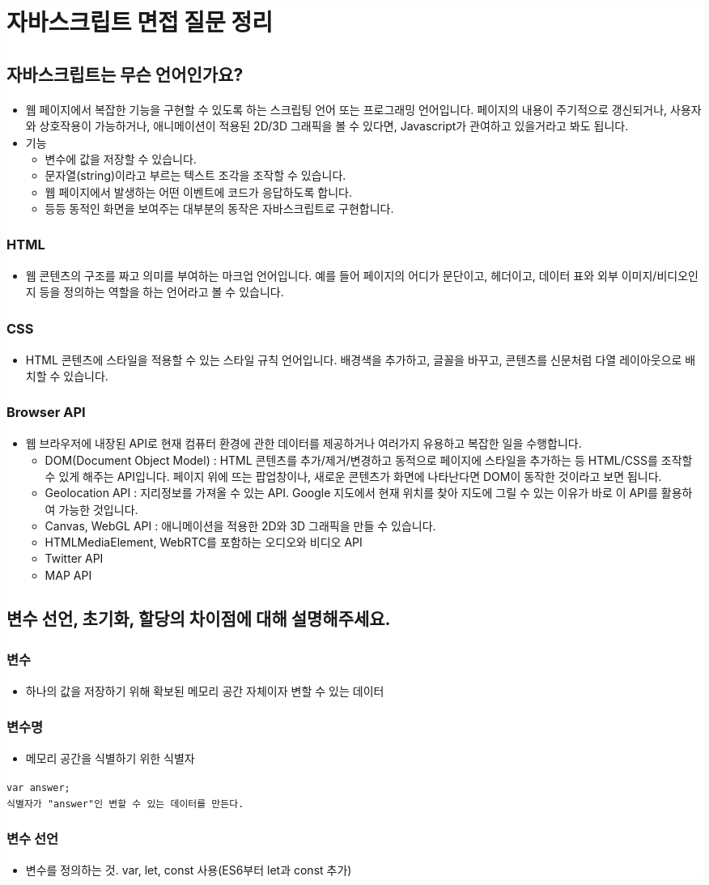 # 자바스크립트 면접 질문 정리

## 자바스크립트는 무슨 언어인가요?

- 웹 페이지에서 복잡한 기능을 구현할 수 있도록 하는 스크립팅 언어 또는 프로그래밍 언어입니다. 페이지의 내용이 주기적으로 갱신되거나, 사용자와 상호작용이 가능하거나, 애니메이션이 적용된 2D/3D 그래픽을 볼 수 있다면, Javascript가 관여하고 있을거라고 봐도 됩니다.
- 기능
  - 변수에 값을 저장할 수 있습니다.
  - 문자열(string)이라고 부르는 텍스트 조각을 조작할 수 있습니다.
  - 웹 페이지에서 발생하는 어떤 이벤트에 코드가 응답하도록 합니다.
  - 등등 동적인 화면을 보여주는 대부분의 동작은 자바스크립트로 구현합니다.

### HTML

- 웹 콘텐츠의 구조를 짜고 의미를 부여하는 마크업 언어입니다. 예를 들어 페이지의 어디가 문단이고, 헤더이고, 데이터 표와 외부 이미지/비디오인지 등을 정의하는 역할을 하는 언어라고 볼 수 있습니다.

### CSS

- HTML 콘텐츠에 스타일을 적용할 수 있는 스타일 규칙 언어입니다. 배경색을 추가하고, 글꼴을 바꾸고, 콘텐츠를 신문처럼 다열 레이아웃으로 배치할 수 있습니다.

### Browser API

- 웹 브라우저에 내장된 API로 현재 컴퓨터 환경에 관한 데이터를 제공하거나 여러가지 유용하고 복잡한 일을 수행합니다.
  - DOM(Document Object Model) : HTML 콘텐츠를 추가/제거/변경하고 동적으로 페이지에 스타일을 추가하는 등 HTML/CSS를 조작할 수 있게 해주는 API입니다. 페이지 위에 뜨는 팝업창이나, 새로운 콘텐츠가 화면에 나타난다면 DOM이 동작한 것이라고 보면 됩니다.
  - Geolocation API : 지리정보를 가져올 수 있는 API. Google 지도에서 현재 위치를 찾아 지도에 그릴 수 있는 이유가 바로 이 API를 활용하여 가능한 것입니다.
  - Canvas, WebGL API : 애니메이션을 적용한 2D와 3D 그래픽을 만들 수 있습니다.
  - HTMLMediaElement, WebRTC를 포함하는 오디오와 비디오 API
  - Twitter API
  - MAP API

## 변수 선언, 초기화, 할당의 차이점에 대해 설명해주세요.

### 변수

- 하나의 값을 저장하기 위해 확보된 메모리 공간 자체이자 변할 수 있는 데이터

### 변수명

- 메모리 공간을 식별하기 위한 식별자

```
var answer;
식별자가 "answer"인 변할 수 있는 데이터를 만든다.
```

### 변수 선언

- 변수를 정의하는 것. var, let, const 사용(ES6부터 let과 const 추가)
